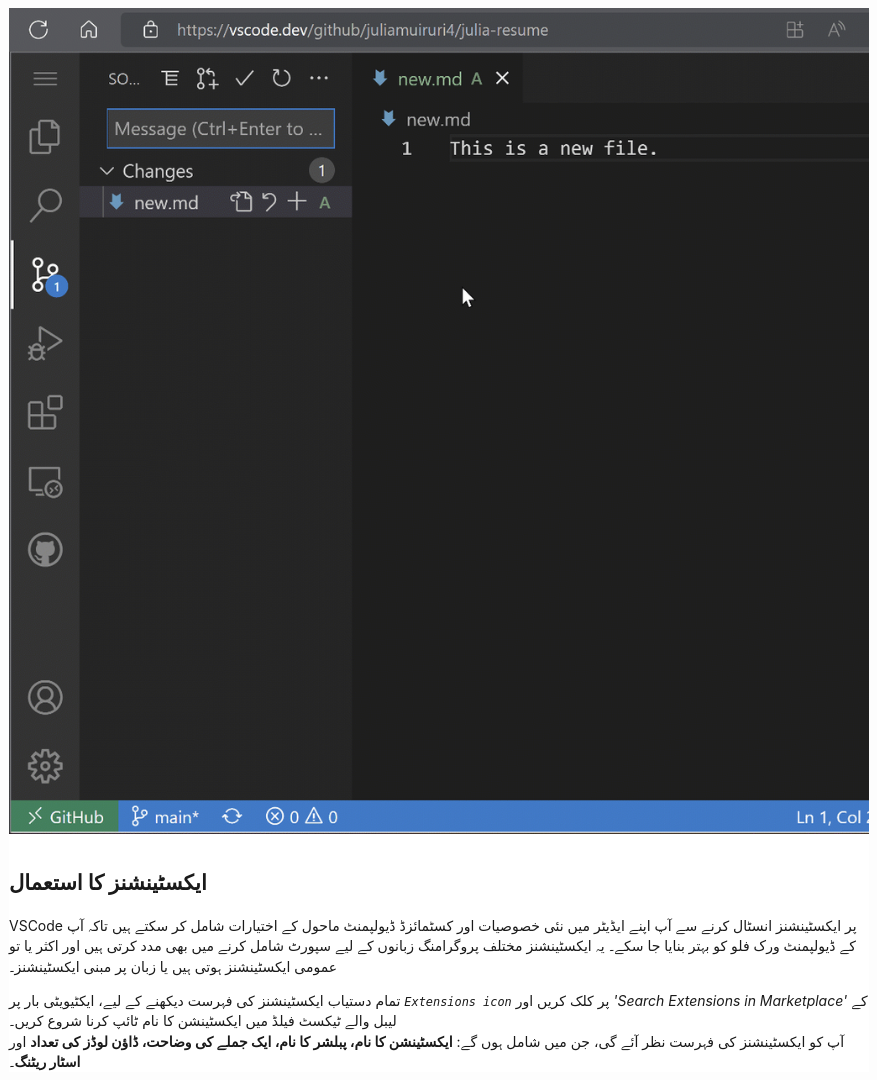 ![Stage & commit changes](../../../../8-code-editor/images/edit-vscode.dev.gif)

## ایکسٹینشنز کا استعمال

VSCode پر ایکسٹینشنز انسٹال کرنے سے آپ اپنے ایڈیٹر میں نئی خصوصیات اور کسٹمائزڈ ڈیولپمنٹ ماحول کے اختیارات شامل کر سکتے ہیں تاکہ آپ کے ڈیولپمنٹ ورک فلو کو بہتر بنایا جا سکے۔ یہ ایکسٹینشنز مختلف پروگرامنگ زبانوں کے لیے سپورٹ شامل کرنے میں بھی مدد کرتی ہیں اور اکثر یا تو عمومی ایکسٹینشنز ہوتی ہیں یا زبان پر مبنی ایکسٹینشنز۔

تمام دستیاب ایکسٹینشنز کی فہرست دیکھنے کے لیے، ایکٹیویٹی بار پر _`Extensions icon`_ پر کلک کریں اور _'Search Extensions in Marketplace'_ کے لیبل والے ٹیکسٹ فیلڈ میں ایکسٹینشن کا نام ٹائپ کرنا شروع کریں۔  
آپ کو ایکسٹینشنز کی فہرست نظر آئے گی، جن میں شامل ہوں گے: **ایکسٹینشن کا نام، پبلشر کا نام، ایک جملے کی وضاحت، ڈاؤن لوڈز کی تعداد** اور **اسٹار ریٹنگ**۔
